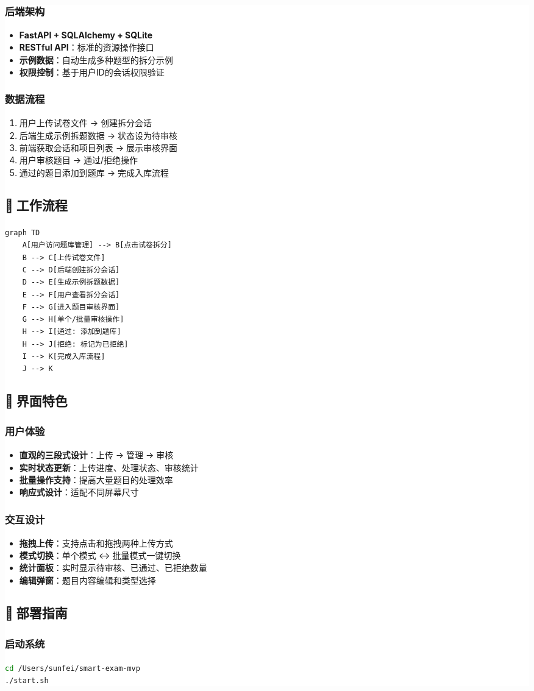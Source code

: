 ### 后端架构
- **FastAPI + SQLAlchemy + SQLite**
- **RESTful API**：标准的资源操作接口
- **示例数据**：自动生成多种题型的拆分示例
- **权限控制**：基于用户ID的会话权限验证

### 数据流程
1. 用户上传试卷文件 → 创建拆分会话
2. 后端生成示例拆题数据 → 状态设为待审核
3. 前端获取会话和项目列表 → 展示审核界面
4. 用户审核题目 → 通过/拒绝操作
5. 通过的题目添加到题库 → 完成入库流程

## 🔄 工作流程

```mermaid
graph TD
    A[用户访问题库管理] --> B[点击试卷拆分]
    B --> C[上传试卷文件]
    C --> D[后端创建拆分会话]
    D --> E[生成示例拆题数据]
    E --> F[用户查看拆分会话]
    F --> G[进入题目审核界面]
    G --> H[单个/批量审核操作]
    H --> I[通过: 添加到题库]
    H --> J[拒绝: 标记为已拒绝]
    I --> K[完成入库流程]
    J --> K
```

## 🎨 界面特色

### 用户体验
- **直观的三段式设计**：上传 → 管理 → 审核
- **实时状态更新**：上传进度、处理状态、审核统计
- **批量操作支持**：提高大量题目的处理效率
- **响应式设计**：适配不同屏幕尺寸

### 交互设计
- **拖拽上传**：支持点击和拖拽两种上传方式
- **模式切换**：单个模式 ↔ 批量模式一键切换
- **统计面板**：实时显示待审核、已通过、已拒绝数量
- **编辑弹窗**：题目内容编辑和类型选择

## 🚀 部署指南

### 启动系统
```bash
cd /Users/sunfei/smart-exam-mvp
./start.sh
```

